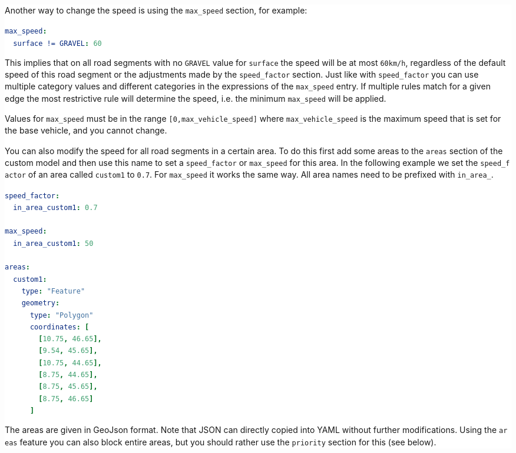 Another way to change the speed is using the `max_speed` section, for example:
```yaml
max_speed:
  surface != GRAVEL: 60
```

This implies that on all road segments with no `GRAVEL` value for `surface` the speed will be at most `60km/h`,
regardless of the default speed of this road segment or the adjustments made by the `speed_factor` section. Just like
with `speed_factor` you can use multiple category values and different categories in the expressions of the `max_speed`
entry. If multiple rules match for a given edge the most restrictive rule will determine the speed, i.e. the minimum
`max_speed` will be applied.

Values for `max_speed` must be in the range `[0,max_vehicle_speed]` where `max_vehicle_speed` is the maximum speed that
is set for the base vehicle, and you cannot change.

You can also modify the speed for all road segments in a certain area. To do this first add some areas to the `areas`
section of the custom model and then use this name to set a `speed_factor` or `max_speed` for this area. In the following
example we set the `speed_factor` of an area called `custom1` to `0.7`. For `max_speed` it works the same way. All area
names need to be prefixed with `in_area_`.

```yaml
speed_factor:
  in_area_custom1: 0.7

max_speed:
  in_area_custom1: 50

areas:
  custom1:
    type: "Feature"
    geometry:
      type: "Polygon"
      coordinates: [
        [10.75, 46.65],
        [9.54, 45.65],
        [10.75, 44.65],
        [8.75, 44.65],
        [8.75, 45.65],
        [8.75, 46.65]
      ]
```

The areas are given in GeoJson format. Note that JSON can directly copied into YAML without further modifications.
Using the `areas` feature you can also block entire areas, but you should rather use the `priority` section for this (see below).
